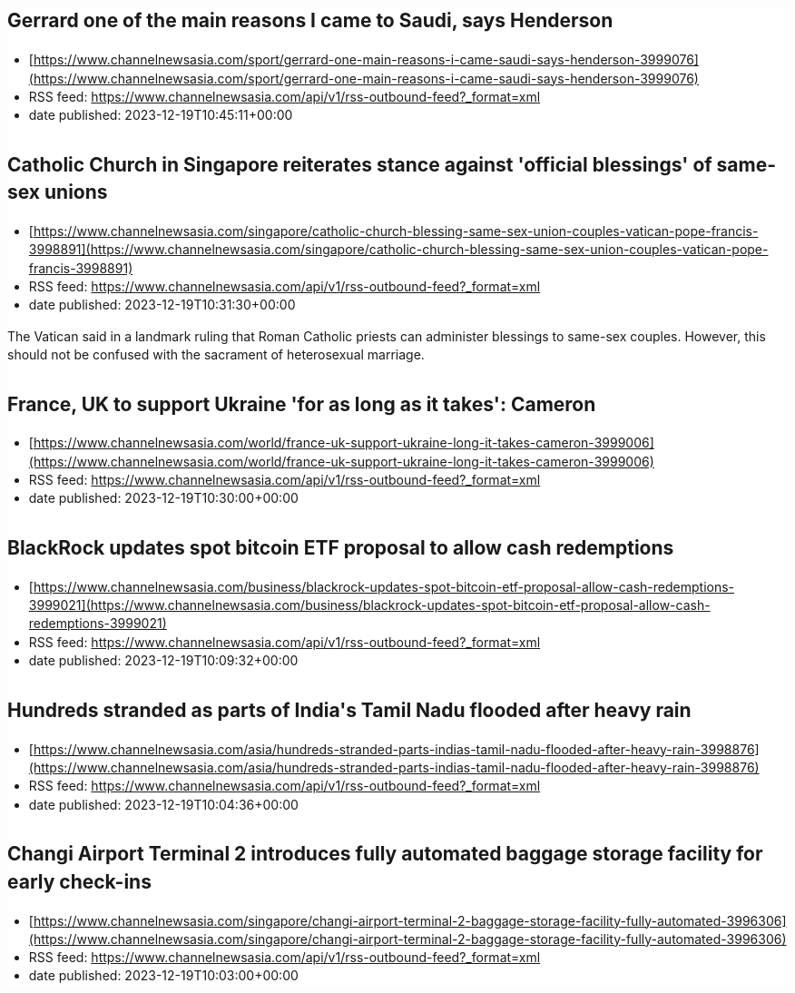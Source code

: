 
## Gerrard one of the main reasons I came to Saudi, says Henderson
 - [https://www.channelnewsasia.com/sport/gerrard-one-main-reasons-i-came-saudi-says-henderson-3999076](https://www.channelnewsasia.com/sport/gerrard-one-main-reasons-i-came-saudi-says-henderson-3999076)
 - RSS feed: https://www.channelnewsasia.com/api/v1/rss-outbound-feed?_format=xml
 - date published: 2023-12-19T10:45:11+00:00



## Catholic Church in Singapore reiterates stance against 'official blessings' of same-sex unions
 - [https://www.channelnewsasia.com/singapore/catholic-church-blessing-same-sex-union-couples-vatican-pope-francis-3998891](https://www.channelnewsasia.com/singapore/catholic-church-blessing-same-sex-union-couples-vatican-pope-francis-3998891)
 - RSS feed: https://www.channelnewsasia.com/api/v1/rss-outbound-feed?_format=xml
 - date published: 2023-12-19T10:31:30+00:00

The Vatican said in a landmark ruling that Roman Catholic priests can administer blessings to same-sex couples. However, this should not be confused with the sacrament of heterosexual marriage.

## France, UK to support Ukraine 'for as long as it takes': Cameron
 - [https://www.channelnewsasia.com/world/france-uk-support-ukraine-long-it-takes-cameron-3999006](https://www.channelnewsasia.com/world/france-uk-support-ukraine-long-it-takes-cameron-3999006)
 - RSS feed: https://www.channelnewsasia.com/api/v1/rss-outbound-feed?_format=xml
 - date published: 2023-12-19T10:30:00+00:00



## BlackRock updates spot bitcoin ETF proposal to allow cash redemptions
 - [https://www.channelnewsasia.com/business/blackrock-updates-spot-bitcoin-etf-proposal-allow-cash-redemptions-3999021](https://www.channelnewsasia.com/business/blackrock-updates-spot-bitcoin-etf-proposal-allow-cash-redemptions-3999021)
 - RSS feed: https://www.channelnewsasia.com/api/v1/rss-outbound-feed?_format=xml
 - date published: 2023-12-19T10:09:32+00:00



## Hundreds stranded as parts of India's Tamil Nadu flooded after heavy rain
 - [https://www.channelnewsasia.com/asia/hundreds-stranded-parts-indias-tamil-nadu-flooded-after-heavy-rain-3998876](https://www.channelnewsasia.com/asia/hundreds-stranded-parts-indias-tamil-nadu-flooded-after-heavy-rain-3998876)
 - RSS feed: https://www.channelnewsasia.com/api/v1/rss-outbound-feed?_format=xml
 - date published: 2023-12-19T10:04:36+00:00



## Changi Airport Terminal 2 introduces fully automated baggage storage facility for early check-ins
 - [https://www.channelnewsasia.com/singapore/changi-airport-terminal-2-baggage-storage-facility-fully-automated-3996306](https://www.channelnewsasia.com/singapore/changi-airport-terminal-2-baggage-storage-facility-fully-automated-3996306)
 - RSS feed: https://www.channelnewsasia.com/api/v1/rss-outbound-feed?_format=xml
 - date published: 2023-12-19T10:03:00+00:00
